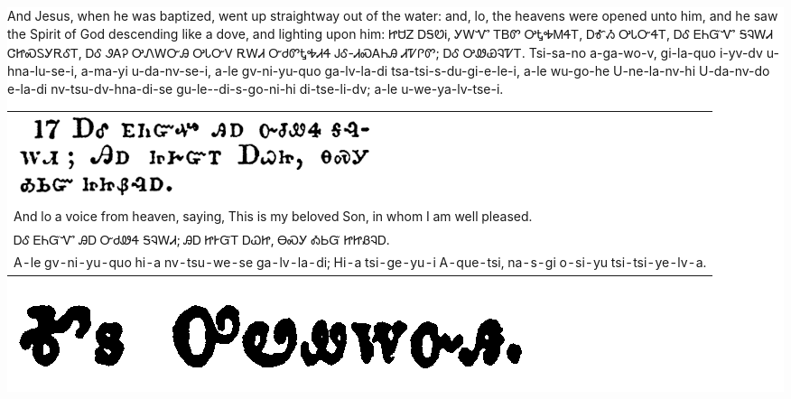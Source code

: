 <td>And Jesus, when he was baptized, went up straightway out of the water: and, lo, the heavens were opened unto him, and he saw the Spirit of God descending like a dove, and lighting upon him:</td>
</tr>
<tr class="odd">
<td>ᏥᏌᏃ ᎠᎦᏬᎥ, ᎩᎳᏉ ᎢᏴᏛ ᎤᎿᎭᎷᏎᎢ, ᎠᎹᏱ ᎤᏓᏅᏎᎢ, ᎠᎴ ᎬᏂᏳᏉ ᎦᎸᎳᏗ ᏣᏥᏍᏚᎩᎡᎴᎢ, ᎠᎴ ᏭᎪᎮ ᎤᏁᎳᏅᎯ ᎤᏓᏅᏙ ᎡᎳᏗ ᏅᏧᏛᎿᎭᏗᏎ ᎫᎴ-ᏗᏍᎪᏂᎯ ᏗᏤᎵᏛ; ᎠᎴ ᎤᏪᏯᎸᏤᎢ.</td>
</tr>
<tr class="even">
<td>Tsi-sa-no a-ga-wo-v, gi-la-quo i-yv-dv u-hna-lu-se-i, a-ma-yi u-da-nv-se-i, a-le gv-ni-yu-quo ga-lv-la-di tsa-tsi-s-du-gi-e-le-i, a-le wu-go-he U-ne-la-nv-hi U-da-nv-do e-la-di nv-tsu-dv-hna-di-se gu-le--di-s-go-ni-hi di-tse-li-dv; a-le u-we-ya-lv-tse-i.</td>
</tr>
</tbody>
</table>

<table>
<tbody>
<tr class="odd">
<td><a href="010317.png"><img src="010317.png" width="400" /></a></td>
</tr>
<tr class="even">
<td>And lo a voice from heaven, saying, This is my beloved Son, in whom I am well pleased.</td>
</tr>
<tr class="odd">
<td>ᎠᎴ ᎬᏂᏳᏉ ᎯᎠ ᏅᏧᏪᏎ ᎦᎸᎳᏗ; ᎯᎠ ᏥᎨᏳᎢ ᎠᏇᏥ, ᎾᏍᎩ ᎣᏏᏳ ᏥᏥᏰᎸᎠ.</td>
</tr>
<tr class="even">
<td>A-le gv-ni-yu-quo hi-a nv-tsu-we-se ga-lv-la-di; Hi-a tsi-ge-yu-i A-que-tsi, na-s-gi o-si-yu tsi-tsi-ye-lv-a.</td>
</tr>
</tbody>
</table>

![](01_.png)
